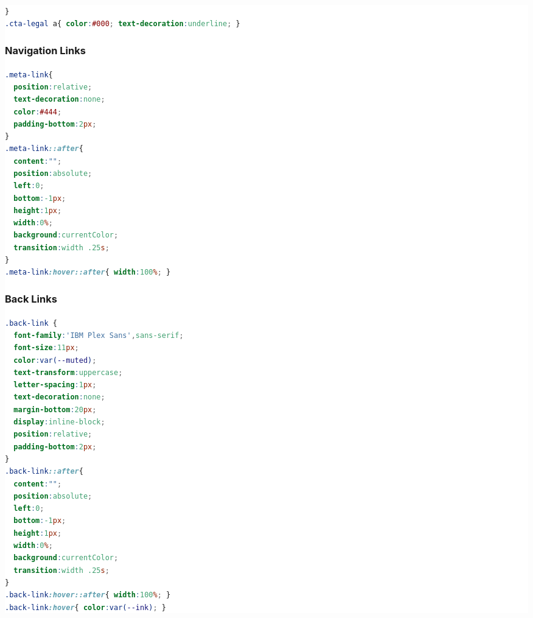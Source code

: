 ```css
}
.cta-legal a{ color:#000; text-decoration:underline; }
```

### Navigation Links
```css
.meta-link{ 
  position:relative; 
  text-decoration:none; 
  color:#444; 
  padding-bottom:2px; 
}
.meta-link::after{ 
  content:""; 
  position:absolute; 
  left:0; 
  bottom:-1px; 
  height:1px; 
  width:0%; 
  background:currentColor; 
  transition:width .25s; 
}
.meta-link:hover::after{ width:100%; }
```

### Back Links
```css
.back-link {
  font-family:'IBM Plex Sans',sans-serif; 
  font-size:11px; 
  color:var(--muted);
  text-transform:uppercase; 
  letter-spacing:1px; 
  text-decoration:none;
  margin-bottom:20px; 
  display:inline-block; 
  position:relative; 
  padding-bottom:2px;
}
.back-link::after{ 
  content:""; 
  position:absolute; 
  left:0; 
  bottom:-1px; 
  height:1px; 
  width:0%; 
  background:currentColor; 
  transition:width .25s; 
}
.back-link:hover::after{ width:100%; }
.back-link:hover{ color:var(--ink); }
```
